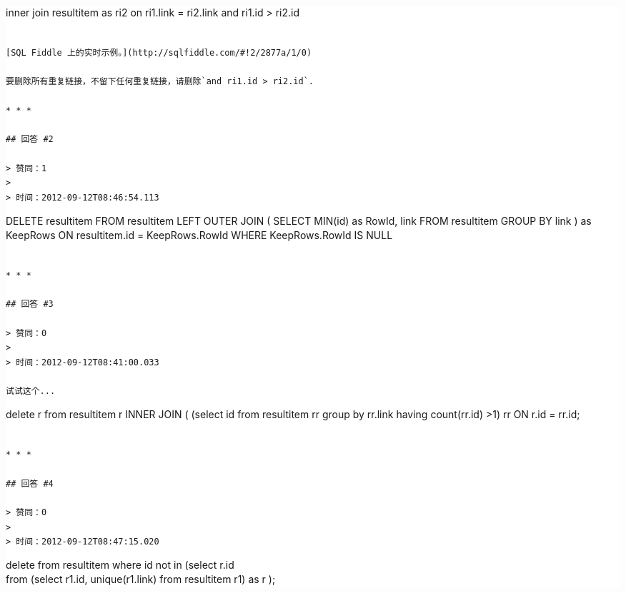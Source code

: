 inner join
        resultitem as ri2
on      ri1.link = ri2.link
        and ri1.id > ri2.id 
```

[SQL Fiddle 上的实时示例。](http://sqlfiddle.com/#!2/2877a/1/0)

要删除所有重复链接，不留下任何重复链接，请删除`and ri1.id > ri2.id`.

* * *

## 回答 #2

> 赞同：1
> 
> 时间：2012-09-12T08:46:54.113

```
DELETE resultitem
FROM resultitem
LEFT OUTER JOIN (
   SELECT MIN(id) as RowId, link
   FROM resultitem
   GROUP BY link
) as KeepRows ON
   resultitem.id = KeepRows.RowId
WHERE
   KeepRows.RowId IS NULL 
```

* * *

## 回答 #3

> 赞同：0
> 
> 时间：2012-09-12T08:41:00.033

试试这个...

```
delete r from resultitem r
INNER JOIN (
       (select id 
                    from resultitem rr 
                    group by rr.link
                    having count(rr.id) >1) rr
ON r.id = rr.id; 
```

* * *

## 回答 #4

> 赞同：0
> 
> 时间：2012-09-12T08:47:15.020

```
delete from resultitem 
       where id not in (select r.id  
                  from (select r1.id, unique(r1.link) from resultitem r1) as r ); 
```

```
